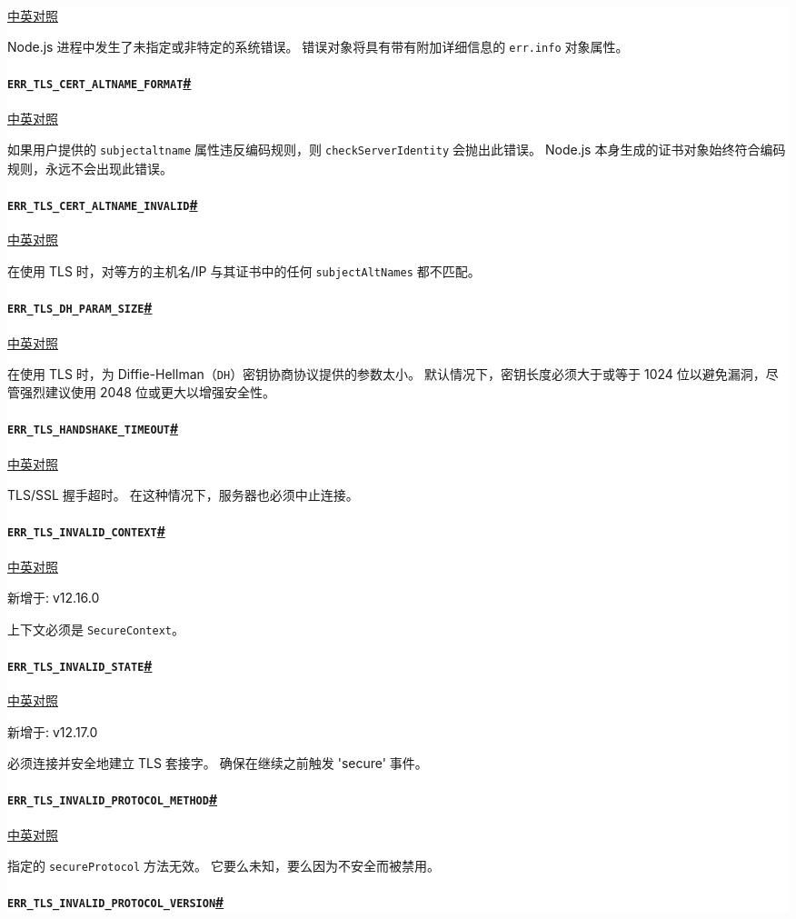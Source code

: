 [中英对照](http://nodejs.cn/api-v12/errors/err_system_error.html)

Node.js 进程中发生了未指定或非特定的系统错误。 错误对象将具有带有附加详细信息的 `err.info` 对象属性。

#### `ERR_TLS_CERT_ALTNAME_FORMAT`[#](http://nodejs.cn/api-v12/errors.html#err_tls_cert_altname_format)

[中英对照](http://nodejs.cn/api-v12/errors/err_tls_cert_altname_format.html)

如果用户提供的 `subjectaltname` 属性违反编码规则，则 `checkServerIdentity` 会抛出此错误。 Node.js 本身生成的证书对象始终符合编码规则，永远不会出现此错误。

#### `ERR_TLS_CERT_ALTNAME_INVALID`[#](http://nodejs.cn/api-v12/errors.html#err_tls_cert_altname_invalid)

[中英对照](http://nodejs.cn/api-v12/errors/err_tls_cert_altname_invalid.html)

在使用 TLS 时，对等方的主机名/IP 与其证书中的任何 `subjectAltNames` 都不匹配。

#### `ERR_TLS_DH_PARAM_SIZE`[#](http://nodejs.cn/api-v12/errors.html#err_tls_dh_param_size)

[中英对照](http://nodejs.cn/api-v12/errors/err_tls_dh_param_size.html)

在使用 TLS 时，为 Diffie-Hellman（`DH`）密钥协商协议提供的参数太小。 默认情况下，密钥长度必须大于或等于 1024 位以避免漏洞，尽管强烈建议使用 2048 位或更大以增强安全性。

#### `ERR_TLS_HANDSHAKE_TIMEOUT`[#](http://nodejs.cn/api-v12/errors.html#err_tls_handshake_timeout)

[中英对照](http://nodejs.cn/api-v12/errors/err_tls_handshake_timeout.html)

TLS/SSL 握手超时。 在这种情况下，服务器也必须中止连接。

#### `ERR_TLS_INVALID_CONTEXT`[#](http://nodejs.cn/api-v12/errors.html#err_tls_invalid_context)

[中英对照](http://nodejs.cn/api-v12/errors/err_tls_invalid_context.html)

新增于: v12.16.0

上下文必须是 `SecureContext`。

#### `ERR_TLS_INVALID_STATE`[#](http://nodejs.cn/api-v12/errors.html#err_tls_invalid_state)

[中英对照](http://nodejs.cn/api-v12/errors/err_tls_invalid_state.html)

新增于: v12.17.0

必须连接并安全地建立 TLS 套接字。 确保在继续之前触发 'secure' 事件。

#### `ERR_TLS_INVALID_PROTOCOL_METHOD`[#](http://nodejs.cn/api-v12/errors.html#err_tls_invalid_protocol_method)

[中英对照](http://nodejs.cn/api-v12/errors/err_tls_invalid_protocol_method.html)

指定的 `secureProtocol` 方法无效。 它要么未知，要么因为不安全而被禁用。

#### `ERR_TLS_INVALID_PROTOCOL_VERSION`[#](http://nodejs.cn/api-v12/errors.html#err_tls_invalid_protocol_version)
